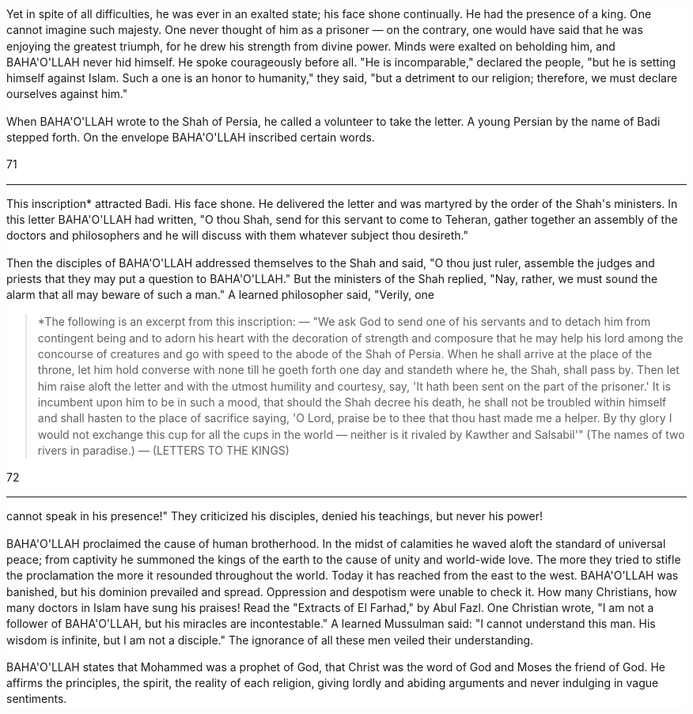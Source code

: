 Yet in spite of all difficulties, he was ever in an exalted state; his face shone continually. He had the presence of a king. One cannot imagine such majesty. One never thought of him as a prisoner — on the contrary, one would have said that he was enjoying the greatest triumph, for he drew his strength from divine power. Minds were exalted on beholding him, and BAHA'O'LLAH never hid himself. He spoke courageously before all. "He is incomparable," declared the people, "but he is setting himself against Islam. Such a one is an honor to humanity," they said, "but a detriment to our religion; therefore, we must declare ourselves against him."

When BAHA'O'LLAH wrote to the Shah of Persia, he called a volunteer to take the letter. A young Persian by the name of Badi stepped forth. On the envelope BAHA'O'LLAH inscribed certain words.

71

* * *

This inscription* attracted Badi. His face shone. He delivered the letter and was martyred by the order of the Shah's ministers. In this letter BAHA'O'LLAH had written, "O thou Shah, send for this servant to come to Teheran, gather together an assembly of the doctors and philosophers and he will discuss with them whatever subject thou desireth."

Then the disciples of BAHA'O'LLAH addressed themselves to the Shah and said, "O thou just ruler, assemble the judges and priests that they may put a question to BAHA'O'LLAH." But the ministers of the Shah replied, "Nay, rather, we must sound the alarm that all may beware of such a man." A learned philosopher said, "Verily, one

> *The following is an excerpt from this inscription: — "We ask God to send one of his servants and to detach him from contingent being and to adorn his heart with the decoration of strength and composure that he may help his lord among the concourse of creatures and go with speed to the abode of the Shah of Persia. When he shall arrive at the place of the throne, let him hold converse with none till he goeth forth one day and standeth where he, the Shah, shall pass by. Then let him raise aloft the letter and with the utmost humility and courtesy, say, 'It hath been sent on the part of the prisoner.' It is incumbent upon him to be in such a mood, that should the Shah decree his death, he shall not be troubled within himself and shall hasten to the place of sacrifice saying, 'O Lord, praise be to thee that thou hast made me a helper. By thy glory I would not exchange this cup for all the cups in the world — neither is it rivaled by Kawther and Salsabil'" (The names of two rivers in paradise.) — (LETTERS TO THE KINGS)

72

* * *

cannot speak in his presence!" They criticized his disciples, denied his teachings, but never his power!

BAHA'O'LLAH proclaimed the cause of human brotherhood. In the midst of calamities he waved aloft the standard of universal peace; from captivity he summoned the kings of the earth to the cause of unity and world-wide love. The more they tried to stifle the proclamation the more it resounded throughout the world. Today it has reached from the east to the west. BAHA'O'LLAH was banished, but his dominion prevailed and spread. Oppression and despotism were unable to check it. How many Christians, how many doctors in Islam have sung his praises! Read the "Extracts of El Farhad," by Abul Fazl. One Christian wrote, "I am not a follower of BAHA'O'LLAH, but his miracles are incontestable." A learned Mussulman said: "I cannot understand this man. His wisdom is infinite, but I am not a disciple." The ignorance of all these men veiled their understanding.

BAHA'O'LLAH states that Mohammed was a prophet of God, that Christ was the word of God and Moses the friend of God. He affirms the principles, the spirit, the reality of each religion, giving lordly and abiding arguments and never indulging in vague sentiments.
